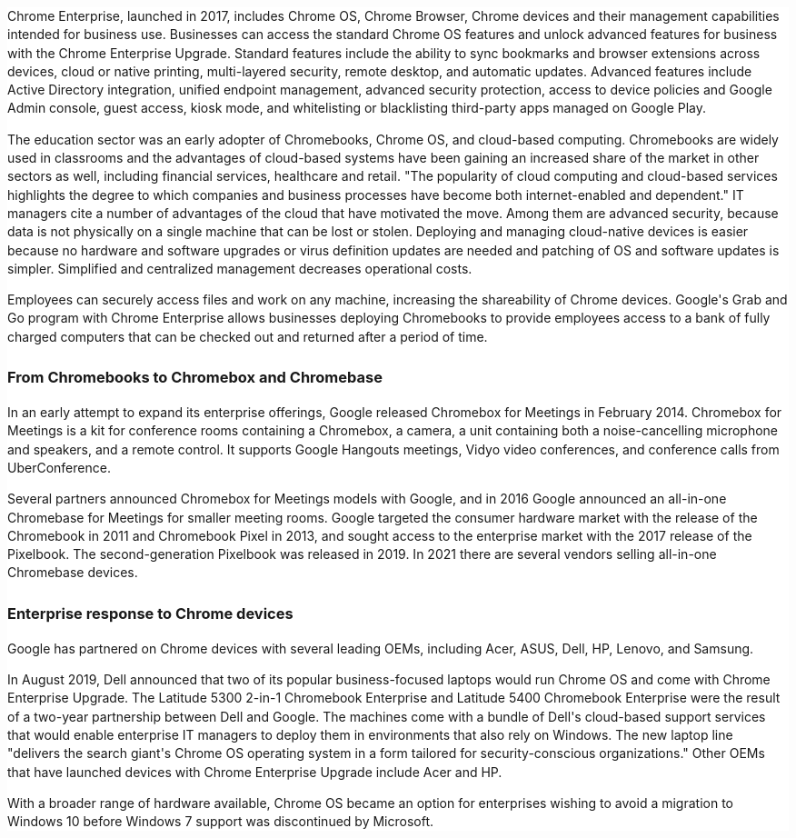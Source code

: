Chrome Enterprise, launched in 2017, includes Chrome OS, Chrome Browser, Chrome devices and their management capabilities intended for business use. Businesses can access the standard Chrome OS features and unlock advanced features for business with the Chrome Enterprise Upgrade. Standard features include the ability to sync bookmarks and browser extensions across devices, cloud or native printing, multi-layered security, remote desktop, and automatic updates. Advanced features include Active Directory integration, unified endpoint management, advanced security protection, access to device policies and Google Admin console, guest access, kiosk mode, and whitelisting or blacklisting third-party apps managed on Google Play.

The education sector was an early adopter of Chromebooks, Chrome OS, and cloud-based computing. Chromebooks are widely used in classrooms and the advantages of cloud-based systems have been gaining an increased share of the market in other sectors as well, including financial services, healthcare and retail. "The popularity of cloud computing and cloud-based services highlights the degree to which companies and business processes have become both internet-enabled and dependent." IT managers cite a number of advantages of the cloud that have motivated the move. Among them are advanced security, because data is not physically on a single machine that can be lost or stolen. Deploying and managing cloud-native devices is easier because no hardware and software upgrades or virus definition updates are needed and patching of OS and software updates is simpler. Simplified and centralized management decreases operational costs.

Employees can securely access files and work on any machine, increasing the shareability of Chrome devices. Google's Grab and Go program with Chrome Enterprise allows businesses deploying Chromebooks to provide employees access to a bank of fully charged computers that can be checked out and returned after a period of time.

### From Chromebooks to Chromebox and Chromebase

In an early attempt to expand its enterprise offerings, Google released Chromebox for Meetings in February 2014. Chromebox for Meetings is a kit for conference rooms containing a Chromebox, a camera, a unit containing both a noise-cancelling microphone and speakers, and a remote control. It supports Google Hangouts meetings, Vidyo video conferences, and conference calls from UberConference.

Several partners announced Chromebox for Meetings models with Google, and in 2016 Google announced an all-in-one Chromebase for Meetings for smaller meeting rooms. Google targeted the consumer hardware market with the release of the Chromebook in 2011 and Chromebook Pixel in 2013, and sought access to the enterprise market with the 2017 release of the Pixelbook. The second-generation Pixelbook was released in 2019. In 2021 there are several vendors selling all-in-one Chromebase devices.

### Enterprise response to Chrome devices

Google has partnered on Chrome devices with several leading OEMs, including Acer, ASUS, Dell, HP, Lenovo, and Samsung.

In August 2019, Dell announced that two of its popular business-focused laptops would run Chrome OS and come with Chrome Enterprise Upgrade. The Latitude 5300 2-in-1 Chromebook Enterprise and Latitude 5400 Chromebook Enterprise were the result of a two-year partnership between Dell and Google. The machines come with a bundle of Dell's cloud-based support services that would enable enterprise IT managers to deploy them in environments that also rely on Windows. The new laptop line "delivers the search giant's Chrome OS operating system in a form tailored for security-conscious organizations." Other OEMs that have launched devices with Chrome Enterprise Upgrade include Acer and HP.

With a broader range of hardware available, Chrome OS became an option for enterprises wishing to avoid a migration to Windows 10 before Windows 7 support was discontinued by Microsoft.
